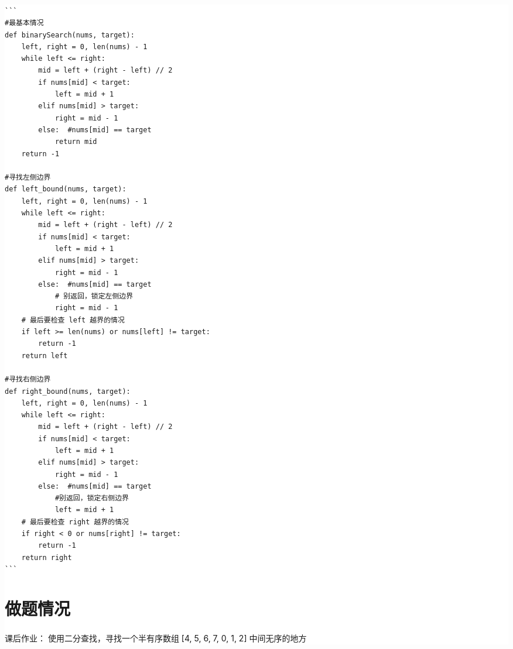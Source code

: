     ```
    #最基本情况
    def binarySearch(nums, target):
        left, right = 0, len(nums) - 1
        while left <= right:
            mid = left + (right - left) // 2
            if nums[mid] < target:
                left = mid + 1
            elif nums[mid] > target:
                right = mid - 1
            else:  #nums[mid] == target
                return mid
        return -1

    #寻找左侧边界
    def left_bound(nums, target):
        left, right = 0, len(nums) - 1
        while left <= right:
            mid = left + (right - left) // 2
            if nums[mid] < target:
                left = mid + 1
            elif nums[mid] > target:
                right = mid - 1
            else:  #nums[mid] == target
                # 别返回，锁定左侧边界
                right = mid - 1
        # 最后要检查 left 越界的情况
        if left >= len(nums) or nums[left] != target:
            return -1
        return left

    #寻找右侧边界
    def right_bound(nums, target):
        left, right = 0, len(nums) - 1
        while left <= right:
            mid = left + (right - left) // 2
            if nums[mid] < target:
                left = mid + 1
            elif nums[mid] > target:
                right = mid - 1
            else:  #nums[mid] == target
                #别返回，锁定右侧边界
                left = mid + 1
        # 最后要检查 right 越界的情况
        if right < 0 or nums[right] != target:
            return -1
        return right
    ``` 
# 做题情况
课后作业：
使用二分查找，寻找一个半有序数组 [4, 5, 6, 7, 0, 1, 2] 中间无序的地方
